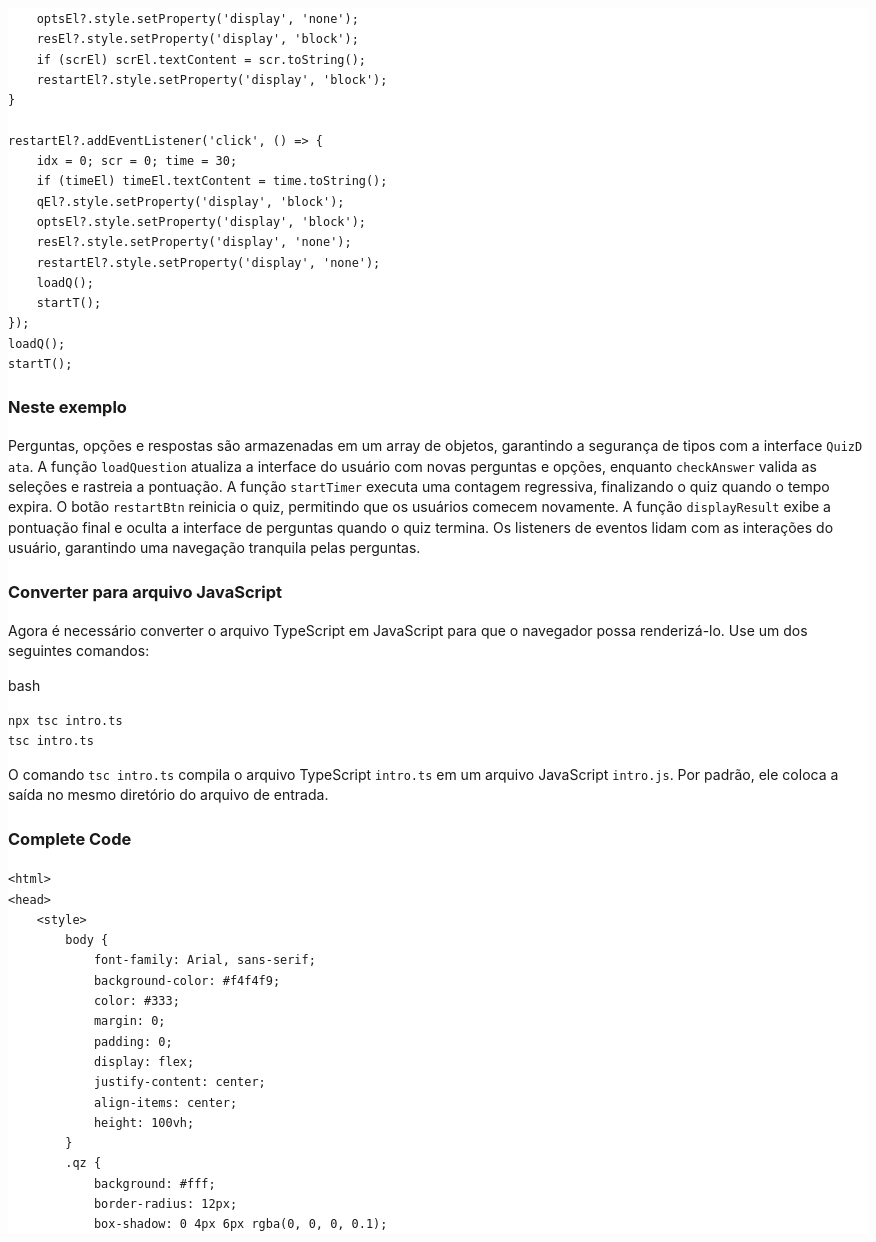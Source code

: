 ```
    optsEl?.style.setProperty('display', 'none');
    resEl?.style.setProperty('display', 'block');
    if (scrEl) scrEl.textContent = scr.toString();
    restartEl?.style.setProperty('display', 'block');
}

restartEl?.addEventListener('click', () => {
    idx = 0; scr = 0; time = 30;
    if (timeEl) timeEl.textContent = time.toString();
    qEl?.style.setProperty('display', 'block');
    optsEl?.style.setProperty('display', 'block');
    resEl?.style.setProperty('display', 'none');
    restartEl?.style.setProperty('display', 'none');
    loadQ();
    startT();
});
loadQ();
startT();
```

### **Neste exemplo**

Perguntas, opções e respostas são armazenadas em um array de objetos, garantindo a segurança de tipos com a interface `QuizData`. A função `loadQuestion` atualiza a interface do usuário com novas perguntas e opções, enquanto `checkAnswer` valida as seleções e rastreia a pontuação. A função `startTimer` executa uma contagem regressiva, finalizando o quiz quando o tempo expira. O botão `restartBtn` reinicia o quiz, permitindo que os usuários comecem novamente. A função `displayResult` exibe a pontuação final e oculta a interface de perguntas quando o quiz termina. Os listeners de eventos lidam com as interações do usuário, garantindo uma navegação tranquila pelas perguntas.

### **Converter para arquivo JavaScript** 
Agora é necessário converter o arquivo TypeScript em JavaScript para que o navegador possa renderizá-lo. Use um dos seguintes comandos:

bash

```
npx tsc intro.ts
tsc intro.ts
```

O comando `tsc intro.ts` compila o arquivo TypeScript `intro.ts` em um arquivo JavaScript `intro.js`. Por padrão, ele coloca a saída no mesmo diretório do arquivo de entrada.

 ### **Complete Code**

```
<html>
<head>
    <style>
        body {
            font-family: Arial, sans-serif;
            background-color: #f4f4f9;
            color: #333;
            margin: 0;
            padding: 0;
            display: flex;
            justify-content: center;
            align-items: center;
            height: 100vh;
        }
        .qz {
            background: #fff;
            border-radius: 12px;
            box-shadow: 0 4px 6px rgba(0, 0, 0, 0.1);
```
